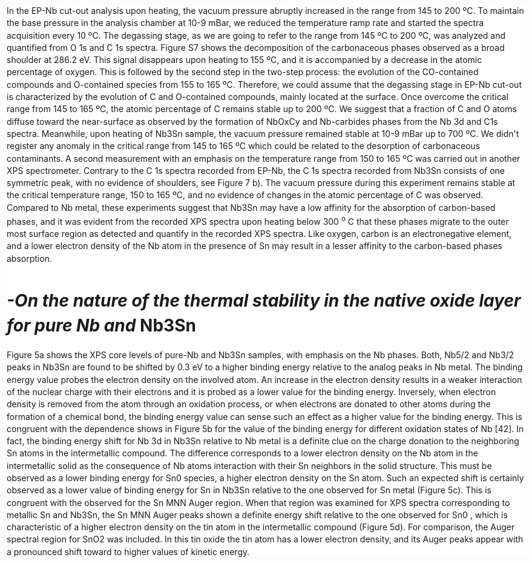 In the EP-Nb cut-out analysis upon heating, the vacuum pressure abruptly increased in the range from 145 to 200 ºC. To maintain the base pressure in the analysis chamber at 10-9 mBar, we reduced the temperature ramp rate and started the spectra acquisition every 10 ºC. The degassing stage, as we are going to refer to the range from 145 ºC to 200 ºC, was analyzed and quantified from O 1s and C 1s spectra. Figure S7 shows the decomposition of the carbonaceous phases observed as a broad shoulder at 286.2 eV. This signal disappears upon heating to 155 ºC, and it is accompanied by a decrease in the atomic percentage of oxygen. This is followed by the second step in the two-step process: the evolution of the CO-contained compounds and O-contained species from 155 to 165 ºC. Therefore, we could assume that the degassing stage in EP-Nb cut-out is characterized by the evolution of C and O-contained compounds, mainly located at the surface. Once overcome the critical range from 145 to 165 ºC, the atomic percentage of C remains stable up to 200 ºC. We suggest that a fraction of C and O atoms diffuse toward the near-surface as observed by the formation of NbOxCy and Nb-carbides phases from the Nb 3d and C1s spectra. Meanwhile, upon heating of Nb3Sn sample, the vacuum pressure remained stable at 10-9 mBar up to 700 ºC. We didn't register any anomaly in the critical range from 145 to 165 ºC which could be related to the desorption of carbonaceous contaminants. A second measurement with an emphasis on the temperature range from 150 to 165 ºC was carried out in another XPS spectrometer. Contrary to the C 1s spectra recorded from EP-Nb, the C 1s spectra recorded from Nb3Sn consists of one symmetric peak, with no evidence of shoulders, see Figure 7 b). The vacuum pressure during this experiment remains stable at the critical temperature range, 150 to 165 ºC, and no evidence of changes in the atomic percentage of C was observed. Compared to Nb metal, these experiments suggest that Nb3Sn may have a low affinity for the absorption of carbon-based phases, and it was evident from the recorded XPS spectra upon heating below 300 <sup>o</sup> C that these phases migrate to the outer most surface region as detected and quantify in the recorded XPS spectra. Like oxygen, carbon is an electronegative element, and a lower electron density of the Nb atom in the presence of Sn may result in a lesser affinity to the carbon-based phases absorption.

# *-On the nature of the thermal stability in the native oxide layer for pure Nb and* Nb3Sn

Figure 5a shows the XPS core levels of pure-Nb and Nb3Sn samples, with emphasis on the Nb phases. Both, Nb5/2 and Nb3/2 peaks in Nb3Sn are found to be shifted by 0.3 eV to a higher binding energy relative to the analog peaks in Nb metal. The binding energy value probes the electron density on the involved atom. An increase in the electron density results in a weaker interaction of the nuclear charge with their electrons and it is probed as a lower value for the binding energy. Inversely, when electron density is removed from the atom through an oxidation process, or when electrons are donated to other atoms during the formation of a chemical bond, the binding energy value can sense such an effect as a higher value for the binding energy. This is congruent with the dependence shows in Figure 5b for the value of the binding energy for different oxidation states of Nb [42]. In fact, the binding energy shift for Nb 3d in Nb3Sn relative to Nb metal is a definite clue on the charge donation to the neighboring Sn atoms in the intermetallic compound. The difference corresponds to a lower electron density on the Nb atom in the intermetallic solid as the consequence of Nb atoms interaction with their Sn neighbors in the solid structure. This must be observed as a lower binding energy for Sn0 species, a higher electron density on the Sn atom. Such an expected shift is certainly observed as a lower value of binding energy for Sn in Nb3Sn relative to the one observed for Sn metal (Figure 5c). This is congruent with the observed for the Sn MNN Auger region. When that region was examined for XPS spectra corresponding to metallic Sn and Nb3Sn, the Sn MNN Auger peaks shown a definite energy shift relative to the one observed for Sn0 , which is characteristic of a higher electron density on the tin atom in the intermetallic compound (Figure 5d). For comparison, the Auger spectral region for SnO2 was included. In this tin oxide the tin atom has a lower electron density, and its Auger peaks appear with a pronounced shift toward to higher values of kinetic energy.
